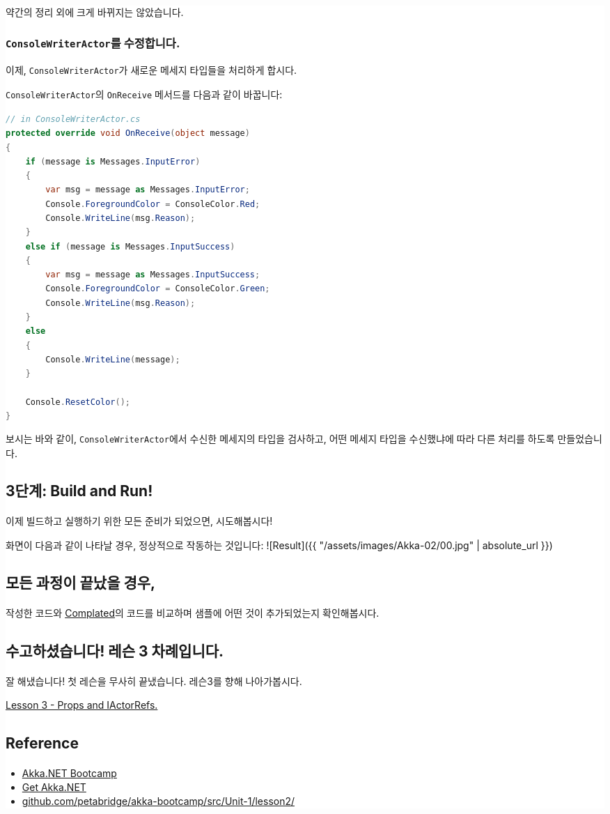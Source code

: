 약간의 정리 외에 크게 바뀌지는 않았습니다.

### `ConsoleWriterActor`를 수정합니다.
이제, `ConsoleWriterActor`가 새로운 메세지 타입들을 처리하게 합시다.

`ConsoleWriterActor`의 `OnReceive` 메서드를 다음과 같이 바꿉니다:
```c#
// in ConsoleWriterActor.cs
protected override void OnReceive(object message)
{
    if (message is Messages.InputError)
    {
        var msg = message as Messages.InputError;
        Console.ForegroundColor = ConsoleColor.Red;
        Console.WriteLine(msg.Reason);
    }
    else if (message is Messages.InputSuccess)
    {
        var msg = message as Messages.InputSuccess;
        Console.ForegroundColor = ConsoleColor.Green;
        Console.WriteLine(msg.Reason);
    }
    else
    {
        Console.WriteLine(message);
    }

    Console.ResetColor();
}
```
보시는 바와 같이, `ConsoleWriterActor`에서 수신한 메세지의 타입을 검사하고, 
어떤 메세지 타입을 수신했냐에 따라 다른 처리를 하도록 만들었습니다.

## 3단계: Build and Run!
이제 빌드하고 실행하기 위한 모든 준비가 되었으면, 시도해봅시다!

화면이 다음과 같이 나타날 경우, 정상적으로 작동하는 것입니다:
![Result]({{ "/assets/images/Akka-02/00.jpg" | absolute_url }})

## 모든 과정이 끝났을 경우,
작성한 코드와 [Complated](https://github.com/petabridge/akka-bootcamp/blob/master/src/Unit-1/lesson2/Completed)의 코드를 비교하며 샘플에 어떤 것이 추가되었는지 확인해봅시다.

## 수고하셨습니다! 레슨 3 차례입니다.
잘 해냈습니다! 첫 레슨을 무사히 끝냈습니다. 레슨3를 향해 나아가봅시다.  

[Lesson 3 - Props and IActorRefs.](https://github.com/petabridge/akka-bootcamp/blob/master/src/Unit-1/lesson3/README.md)

## Reference
- [Akka.NET Bootcamp](https://akka.net)
- [Get Akka.NET](http://getakka.net)
- [github.com/petabridge/akka-bootcamp/src/Unit-1/lesson2/](https://github.com/petabridge/akka-bootcamp/tree/master/src/Unit-1/lesson2)
